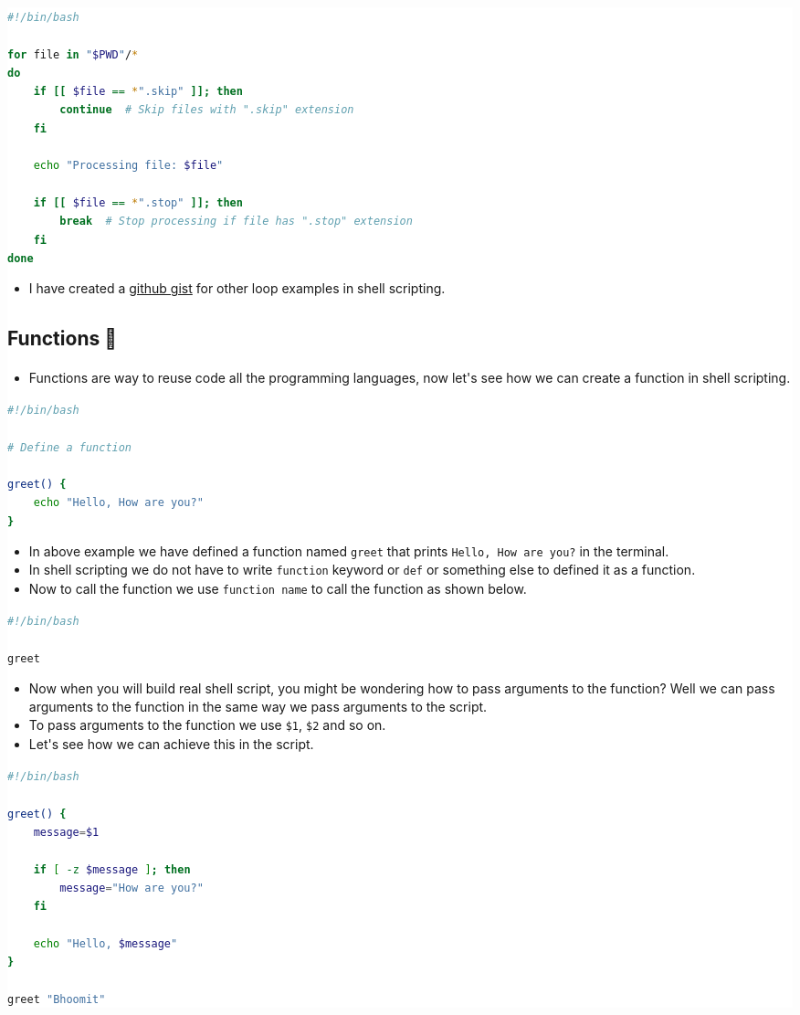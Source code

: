 ```sh
#!/bin/bash

for file in "$PWD"/*
do
    if [[ $file == *".skip" ]]; then
        continue  # Skip files with ".skip" extension
    fi

    echo "Processing file: $file"

    if [[ $file == *".stop" ]]; then
        break  # Stop processing if file has ".stop" extension
    fi
done
```

- I have created a [github gist](https://gist.github.com/bhumit070/6285ed8cdbadf82a36b1d40d8161f2fc) for other loop examples in shell scripting.

## Functions 🔨

- Functions are way to reuse code all the programming languages, now let's see how we can create a function in shell scripting.

```sh
#!/bin/bash

# Define a function

greet() {
    echo "Hello, How are you?"
}
```

- In above example we have defined a function named `greet` that prints `Hello, How are you?` in the terminal.
- In shell scripting we do not have to write `function` keyword or `def` or something else to defined it as a function.
- Now to call the function we use `function name` to call the function as shown below.

```sh
#!/bin/bash

greet
```

- Now when you will build real shell script, you might be wondering how to pass arguments to the function? Well we can pass arguments to the function in the same way we pass arguments to the script.
- To pass arguments to the function we use `$1`, `$2` and so on.
- Let's see how we can achieve this in the script.

```sh
#!/bin/bash

greet() {
    message=$1

    if [ -z $message ]; then
        message="How are you?"
    fi

    echo "Hello, $message"
}

greet "Bhoomit"

```